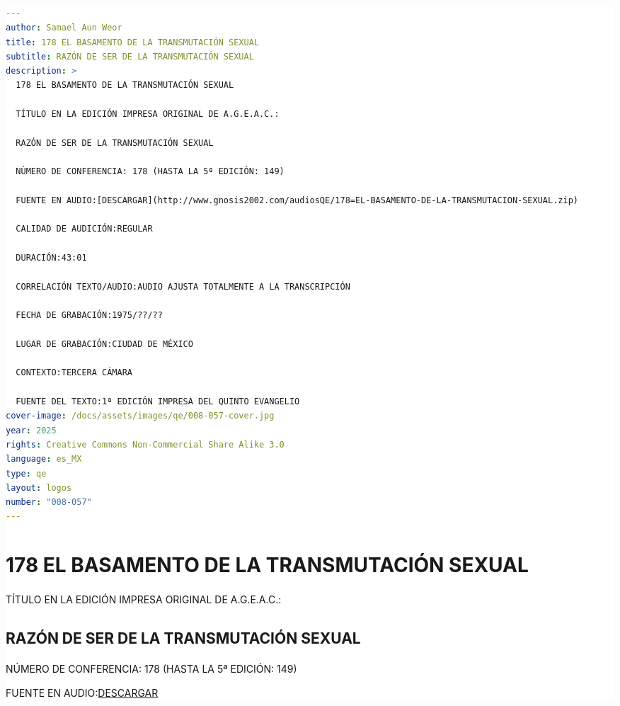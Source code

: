 ```yaml
---
author: Samael Aun Weor
title: 178 EL BASAMENTO DE LA TRANSMUTACIÓN SEXUAL
subtitle: RAZÓN DE SER DE LA TRANSMUTACIÓN SEXUAL
description: >
  178 EL BASAMENTO DE LA TRANSMUTACIÓN SEXUAL

  TÍTULO EN LA EDICIÓN IMPRESA ORIGINAL DE A.G.E.A.C.:

  RAZÓN DE SER DE LA TRANSMUTACIÓN SEXUAL

  NÚMERO DE CONFERENCIA: 178 (HASTA LA 5ª EDICIÓN: 149)

  FUENTE EN AUDIO:[DESCARGAR](http://www.gnosis2002.com/audiosQE/178=EL-BASAMENTO-DE-LA-TRANSMUTACION-SEXUAL.zip)

  CALIDAD DE AUDICIÓN:REGULAR

  DURACIÓN:43:01

  CORRELACIÓN TEXTO/AUDIO:AUDIO AJUSTA TOTALMENTE A LA TRANSCRIPCIÓN

  FECHA DE GRABACIÓN:1975/??/??

  LUGAR DE GRABACIÓN:CIUDAD DE MÉXICO

  CONTEXTO:TERCERA CÁMARA

  FUENTE DEL TEXTO:1ª EDICIÓN IMPRESA DEL QUINTO EVANGELIO
cover-image: /docs/assets/images/qe/008-057-cover.jpg
year: 2025
rights: Creative Commons Non-Commercial Share Alike 3.0
language: es_MX
type: qe
layout: logos
number: "008-057"
---
```

# 178 EL BASAMENTO DE LA TRANSMUTACIÓN SEXUAL

TÍTULO EN LA EDICIÓN IMPRESA ORIGINAL DE A.G.E.A.C.:

## RAZÓN DE SER DE LA TRANSMUTACIÓN SEXUAL

NÚMERO DE CONFERENCIA: 178 (HASTA LA 5ª EDICIÓN: 149)

FUENTE EN AUDIO:[DESCARGAR](http://www.gnosis2002.com/audiosQE/178=EL-BASAMENTO-DE-LA-TRANSMUTACION-SEXUAL.zip)
